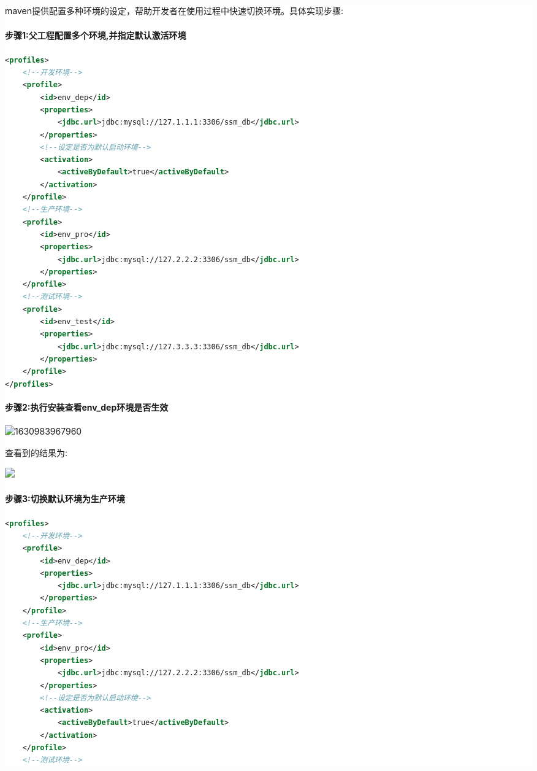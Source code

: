 maven提供配置多种环境的设定，帮助开发者在使用过程中快速切换环境。具体实现步骤:

#### 步骤1:父工程配置多个环境,并指定默认激活环境

```xml
<profiles>
    <!--开发环境-->
    <profile>
        <id>env_dep</id>
        <properties>
            <jdbc.url>jdbc:mysql://127.1.1.1:3306/ssm_db</jdbc.url>
        </properties>
        <!--设定是否为默认启动环境-->
        <activation>
            <activeByDefault>true</activeByDefault>
        </activation>
    </profile>
    <!--生产环境-->
    <profile>
        <id>env_pro</id>
        <properties>
            <jdbc.url>jdbc:mysql://127.2.2.2:3306/ssm_db</jdbc.url>
        </properties>
    </profile>
    <!--测试环境-->
    <profile>
        <id>env_test</id>
        <properties>
            <jdbc.url>jdbc:mysql://127.3.3.3:3306/ssm_db</jdbc.url>
        </properties>
    </profile>
</profiles>
```

#### 步骤2:执行安装查看env_dep环境是否生效

![1630983967960](https://gitee.com/xie-qianyu/picture/raw/master/1630983967960-2022-10-2814:07:30.png)

查看到的结果为:

![](https://gitee.com/xie-qianyu/picture/raw/master/1630977885030-2022-10-2814:07:19.png)

#### 步骤3:切换默认环境为生产环境

```xml
<profiles>
    <!--开发环境-->
    <profile>
        <id>env_dep</id>
        <properties>
            <jdbc.url>jdbc:mysql://127.1.1.1:3306/ssm_db</jdbc.url>
        </properties>
    </profile>
    <!--生产环境-->
    <profile>
        <id>env_pro</id>
        <properties>
            <jdbc.url>jdbc:mysql://127.2.2.2:3306/ssm_db</jdbc.url>
        </properties>
        <!--设定是否为默认启动环境-->
        <activation>
            <activeByDefault>true</activeByDefault>
        </activation>
    </profile>
    <!--测试环境-->
```